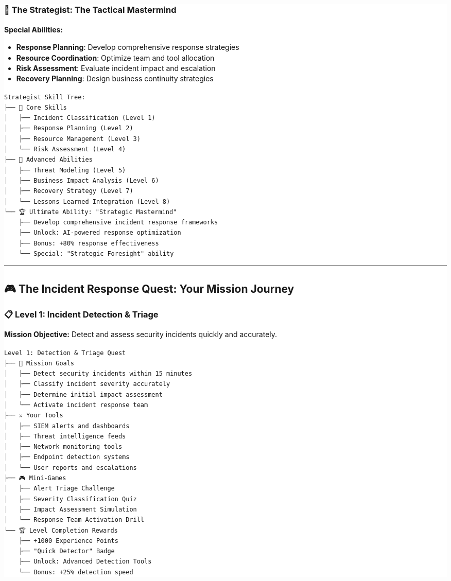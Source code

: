 ### **🎯 The Strategist: The Tactical Mastermind**

**Special Abilities:**
- **Response Planning**: Develop comprehensive response strategies
- **Resource Coordination**: Optimize team and tool allocation
- **Risk Assessment**: Evaluate incident impact and escalation
- **Recovery Planning**: Design business continuity strategies

```
Strategist Skill Tree:
├── 🎯 Core Skills
│   ├── Incident Classification (Level 1)
│   ├── Response Planning (Level 2)
│   ├── Resource Management (Level 3)
│   └── Risk Assessment (Level 4)
├── 🚀 Advanced Abilities
│   ├── Threat Modeling (Level 5)
│   ├── Business Impact Analysis (Level 6)
│   ├── Recovery Strategy (Level 7)
│   └── Lessons Learned Integration (Level 8)
└── 🏆 Ultimate Ability: "Strategic Mastermind"
    ├── Develop comprehensive incident response frameworks
    ├── Unlock: AI-powered response optimization
    ├── Bonus: +80% response effectiveness
    └── Special: "Strategic Foresight" ability
```

---

## 🎮 **The Incident Response Quest: Your Mission Journey**

### **📋 Level 1: Incident Detection & Triage**

**Mission Objective:** Detect and assess security incidents quickly and accurately.

```
Level 1: Detection & Triage Quest
├── 🎯 Mission Goals
│   ├── Detect security incidents within 15 minutes
│   ├── Classify incident severity accurately
│   ├── Determine initial impact assessment
│   └── Activate incident response team
├── ⚔️ Your Tools
│   ├── SIEM alerts and dashboards
│   ├── Threat intelligence feeds
│   ├── Network monitoring tools
│   ├── Endpoint detection systems
│   └── User reports and escalations
├── 🎮 Mini-Games
│   ├── Alert Triage Challenge
│   ├── Severity Classification Quiz
│   ├── Impact Assessment Simulation
│   └── Response Team Activation Drill
└── 🏆 Level Completion Rewards
    ├── +1000 Experience Points
    ├── "Quick Detector" Badge
    ├── Unlock: Advanced Detection Tools
    └── Bonus: +25% detection speed
```
